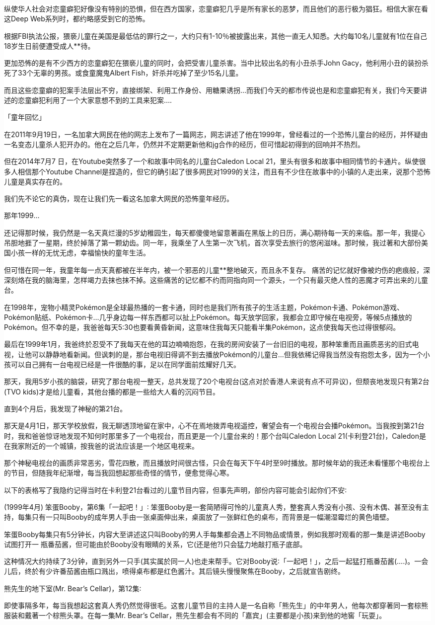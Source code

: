 纵使华人社会对恋童癖犯好像没有特别的恐惧，但在西方国家，恋童癖犯几乎是所有家长的恶梦，而且他们的恶行极为猖狂。相信大家在看这Deep Web系列时，都约略感受到它的恐怖。

根据FBI执法公报，猥亵儿童在美国是最低估的罪行之一，大约只有1-10％被披露出来，其他一直无人知悉。大约每10名儿童就有1位在自己18岁生日前便遭受成人**待。

更加恐怖的是有不少西方的恋童癖犯在猥亵儿童的同时，会把受害儿童杀害。当中比较出名的有小丑杀手John Gacy，他利用小丑的装扮杀死了33个无辜的男孩。或食童魔鬼Albert Fish，奸杀并吃掉了至少15名儿童。

而且这些恋童癖的犯案手法层出不穷，直接绑架、利用工作身份、用糖果诱拐…而我们今天的都市传说也是和恋童癖犯有关，我们今天要讲述的恋童癖犯利用了一个大家意想不到的工具来犯案….

「童年回忆」

在2011年9月19日，一名加拿大网民在他的网志上发布了一篇网志，网志讲述了他在1999年，曾经看过的一个恐怖儿童台的经历，并怀疑由一名变态儿童杀人犯开办的。他在之后几年，仍然并不定期更新他和jg合作的经历，但可惜起初得到的回响并不热烈。

但在2014年7月7 日，在Youtube突然多了一个和故事中同名的儿童台Caledon Local 21，里头有很多和故事中相同情节的卡通片。纵使很多人相信那个Youtube Channel是捏造的，但它的确引起了很多网民对1999的关注，而且有不少住在故事中的小镇的人走出来，说那个恐怖儿童是真实存在的。

我们先不论它的真伪，现在让我们先一看这名加拿大网民的恐怖童年经历。

那年1999…

还记得那时候，我仍然是一名天真烂漫的5岁幼稚园生，每天都傻傻地留意著画在黑版上的日历，满心期待每一天的来临。那一年，我提心吊胆地捱了一星期，终於掉落了第一颗幼齿。同一年，我乘坐了人生第一次飞机，首次享受去旅行的悠闲滋味。那时候，我过著和大部份美国小孩一样的无忧无虑，幸福愉快的童年生活。

但可惜在同一年，我童年每一点天真都被在半年内，被一个邪恶的儿童**整地破灭，而且永不复存。
痛苦的记忆就好像被灼伤的疤痕般，深深刻烙在我的脑海里，怎样竭力去抹也抹不掉。这些痛苦的记忆都不约而同指向同一个源头，一个只有最灭绝人性的恶魔才可弄出来的儿童台。

在1998年，宠物小精灵Pokémon是全球最热播的一套卡通，同时也是我们所有孩子的生活主题，Pokémon卡通、Pokémon游戏、Pokémon贴纸、Pokémon卡…几乎身边每一样东西都可以扯上Pokémon。每天放学回家，我都会立即守候在电视旁，等候5点播放的Pokémon。但不幸的是，我爸爸每天5:30也要看黄昏新闻，这意味住我每天只能看半集Pokémon，这点使我每天也过得很郁闷。

最后在1999年1月，我爸终於忍受不了我每天在他的耳边喃喃抱怨，在我的房间安装了一台旧旧的电视，那种笨重而且画质恶劣的旧式电视，让他可以静静地看新闻。但讽刺的是，那台电视旧得调不到去播放Pokémon的儿童台…但我依稀记得我当然没有抱怨太多，因为一个小孩可以自己拥有一台电视已经是一件很酷的事，足以在同学面前炫耀好几天。

那天，我用5岁小孩的脑袋，研究了那台电视一整天，总共发现了20个电视台(这点对於香港人来说有点不可异议)，但颓丧地发现只有第2台(TVO kids)才是给儿童看，其他台播的都是一些给大人看的沉闷节目。

直到4个月后，我发现了神秘的第21台。

那天是4月1日，那天学校放假，我无聊透顶地留在家中，心不在焉地拨弄电视遥控，奢望会有一个电视台会播Pokémon。当我按到第21台时，我和爸爸惊讶地发现不知何时那里多了一个电视台，而且更是一个儿童台来的！那个台叫Caledon Local 21(卡利登21台)，Caledon是在我家附近的一个城镇，按我爸的说法应该是一个地区电视来。

那个神秘电视台的画质非常恶劣，雪花四散，而且播放时间很古怪，只会在每天下午4时至9时播放。那时候年幼的我还未看懂那个电视台上的节目，但随我年纪渐增，每当我回想起那些奇怪的情节，便愈觉得心寒。

以下的表格写了我隐约记得当时在卡利登21台看过的儿童节目内容，但事先声明，部份内容可能会引起你们不安∶

(1999年4月)
笨蛋Booby，第6集「一起吧！」∶
笨蛋Booby是一套简陋得可怜的儿童真人秀，整套真人秀没有小孩、没有木偶、甚至没有主持，每集只有一只叫Booby的成年男人手由一张桌面伸出来，桌面放了一张鲜红色的桌布，而背景是一幅潮湿霉烂的黄色墙壁。

笨蛋Booby每集只有5分钟长，内容大至讲述这只叫Booby的男人手每集都会遇上不同物品或情景，例如我那时观看的那一集是讲述Booby试图打开一 瓶番茄酱，但可能由於Booby没有眼睛的关系，它(还是他?)只会猛力地敲打瓶子底部。

这种情况大约持续了3分钟，直到另外一只手(其实属於同一人)也走来帮手。它对Booby说∶「一起吧！」，之后一起猛打瓶番茄酱(….)。一会儿后，终於有少许番茄酱由瓶口溅出，喷得桌布都是红色酱汁。其后镜头慢慢聚焦在Booby，之后就宣告剧终。

熊先生的地下室(Mr. Bear’s Cellar)，第12集∶

即使事隔多年，每当我想起这套真人秀仍然觉得很毛。这套儿童节目的主持人是一名自称「熊先生」的中年男人，他每次都穿著同一套棕熊服装和戴著一个棕熊头罩。在每一集Mr. Bear’s Cellar，熊先生都会有不同的「嘉宾」(主要都是小孩)来到他的地窖「玩耍」。
